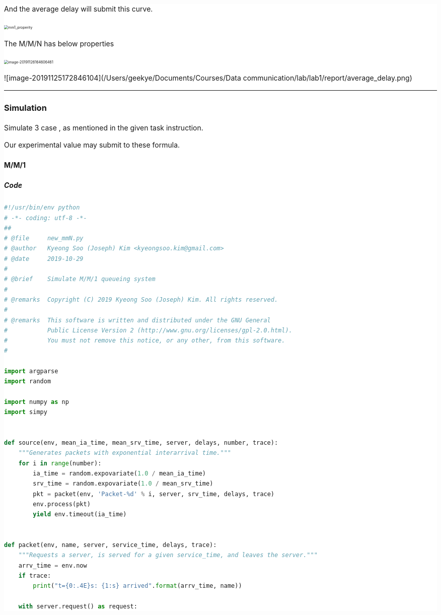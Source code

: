    

And the average delay will submit this curve.

<img src="/Users/geekye/Documents/Courses/Data communication/lab/lab1/report/mm1_properity.png" alt="mm1_properity" style="zoom:50%;" />

 The M/M/N has below properties

<img src="/Users/geekye/Documents/Courses/Data communication/lab/lab1/report/average_delay_1.png" alt="image-20191126164606461" style="zoom:50%;" />

![image-20191125172846104](/Users/geekye/Documents/Courses/Data communication/lab/lab1/report/average_delay.png)

---



### Simulation

Simulate 3 case , as mentioned in the given task instruction.

Our experimental value may submit to these formula.

#### M/M/1

##### Code

```python
#!/usr/bin/env python
# -*- coding: utf-8 -*-
##
# @file     new_mmN.py
# @author   Kyeong Soo (Joseph) Kim <kyeongsoo.kim@gmail.com>
# @date     2019-10-29
#
# @brief    Simulate M/M/1 queueing system
#
# @remarks  Copyright (C) 2019 Kyeong Soo (Joseph) Kim. All rights reserved.
#
# @remarks  This software is written and distributed under the GNU General
#           Public License Version 2 (http://www.gnu.org/licenses/gpl-2.0.html).
#           You must not remove this notice, or any other, from this software.
#

import argparse
import random

import numpy as np
import simpy


def source(env, mean_ia_time, mean_srv_time, server, delays, number, trace):
    """Generates packets with exponential interarrival time."""
    for i in range(number):
        ia_time = random.expovariate(1.0 / mean_ia_time)
        srv_time = random.expovariate(1.0 / mean_srv_time)
        pkt = packet(env, 'Packet-%d' % i, server, srv_time, delays, trace)
        env.process(pkt)
        yield env.timeout(ia_time)


def packet(env, name, server, service_time, delays, trace):
    """Requests a server, is served for a given service_time, and leaves the server."""
    arrv_time = env.now
    if trace:
        print("t={0:.4E}s: {1:s} arrived".format(arrv_time, name))

    with server.request() as request:
```